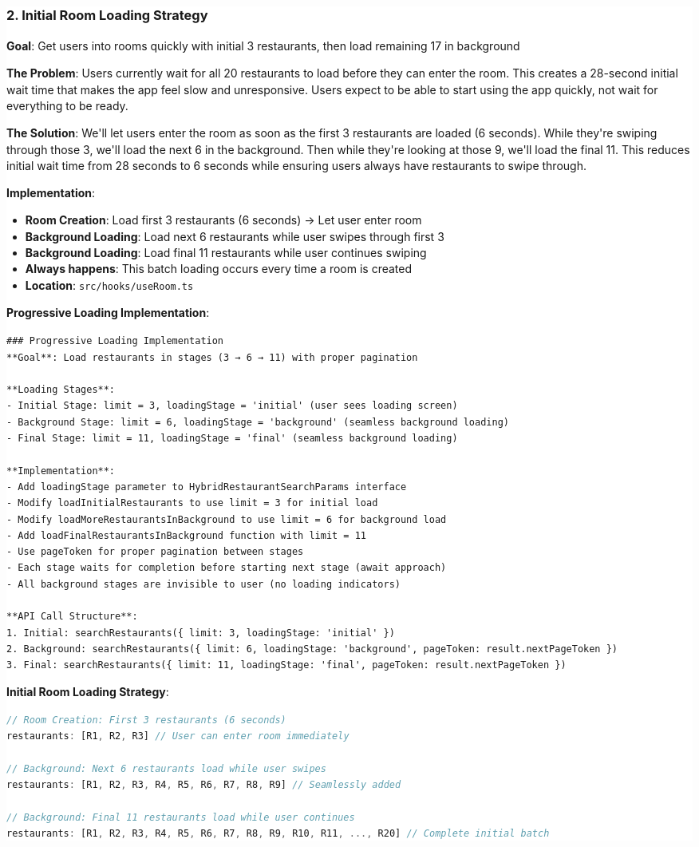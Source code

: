 ### 2. **Initial Room Loading Strategy**
**Goal**: Get users into rooms quickly with initial 3 restaurants, then load remaining 17 in background

**The Problem**: Users currently wait for all 20 restaurants to load before they can enter the room. This creates a 28-second initial wait time that makes the app feel slow and unresponsive. Users expect to be able to start using the app quickly, not wait for everything to be ready.

**The Solution**: We'll let users enter the room as soon as the first 3 restaurants are loaded (6 seconds). While they're swiping through those 3, we'll load the next 6 in the background. Then while they're looking at those 9, we'll load the final 11. This reduces initial wait time from 28 seconds to 6 seconds while ensuring users always have restaurants to swipe through.

**Implementation**:
- **Room Creation**: Load first 3 restaurants (6 seconds) → Let user enter room
- **Background Loading**: Load next 6 restaurants while user swipes through first 3
- **Background Loading**: Load final 11 restaurants while user continues swiping
- **Always happens**: This batch loading occurs every time a room is created
- **Location**: `src/hooks/useRoom.ts`

**Progressive Loading Implementation**:
```
### Progressive Loading Implementation
**Goal**: Load restaurants in stages (3 → 6 → 11) with proper pagination

**Loading Stages**:
- Initial Stage: limit = 3, loadingStage = 'initial' (user sees loading screen)
- Background Stage: limit = 6, loadingStage = 'background' (seamless background loading)
- Final Stage: limit = 11, loadingStage = 'final' (seamless background loading)

**Implementation**:
- Add loadingStage parameter to HybridRestaurantSearchParams interface
- Modify loadInitialRestaurants to use limit = 3 for initial load
- Modify loadMoreRestaurantsInBackground to use limit = 6 for background load
- Add loadFinalRestaurantsInBackground function with limit = 11
- Use pageToken for proper pagination between stages
- Each stage waits for completion before starting next stage (await approach)
- All background stages are invisible to user (no loading indicators)

**API Call Structure**:
1. Initial: searchRestaurants({ limit: 3, loadingStage: 'initial' })
2. Background: searchRestaurants({ limit: 6, loadingStage: 'background', pageToken: result.nextPageToken })
3. Final: searchRestaurants({ limit: 11, loadingStage: 'final', pageToken: result.nextPageToken })
```

**Initial Room Loading Strategy**:
```typescript
// Room Creation: First 3 restaurants (6 seconds)
restaurants: [R1, R2, R3] // User can enter room immediately

// Background: Next 6 restaurants load while user swipes
restaurants: [R1, R2, R3, R4, R5, R6, R7, R8, R9] // Seamlessly added

// Background: Final 11 restaurants load while user continues
restaurants: [R1, R2, R3, R4, R5, R6, R7, R8, R9, R10, R11, ..., R20] // Complete initial batch
```
